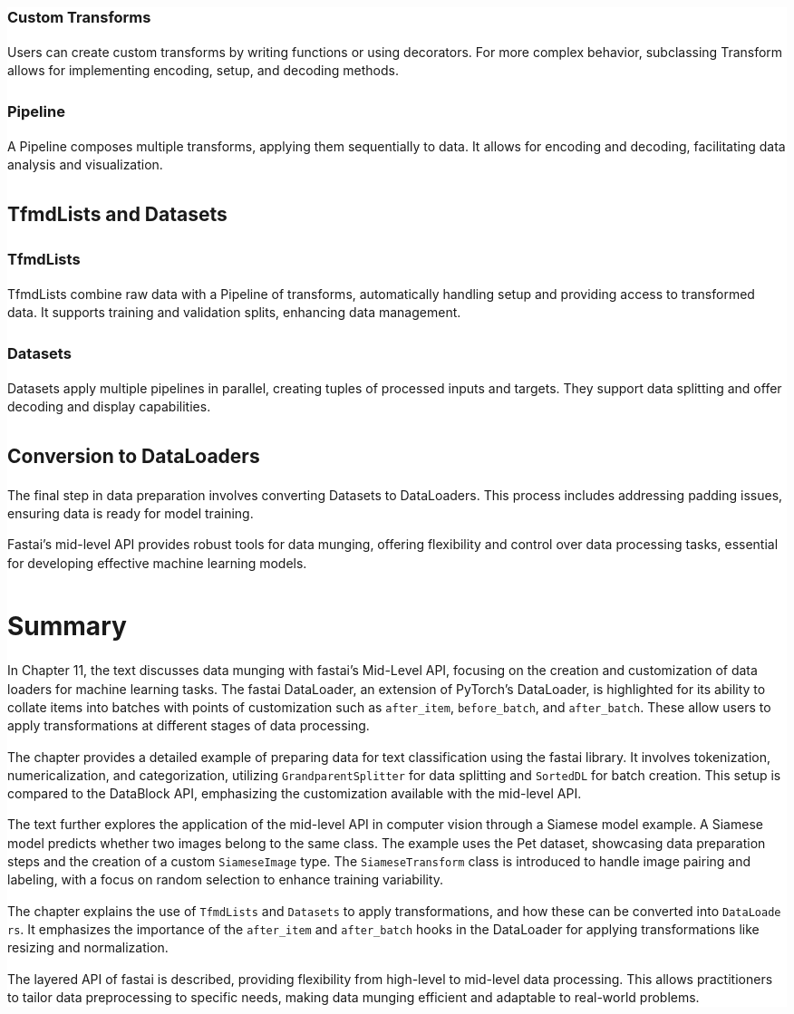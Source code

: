 ### Custom Transforms
Users can create custom transforms by writing functions or using decorators. For more complex behavior, subclassing Transform allows for implementing encoding, setup, and decoding methods.

### Pipeline
A Pipeline composes multiple transforms, applying them sequentially to data. It allows for encoding and decoding, facilitating data analysis and visualization.

## TfmdLists and Datasets
### TfmdLists
TfmdLists combine raw data with a Pipeline of transforms, automatically handling setup and providing access to transformed data. It supports training and validation splits, enhancing data management.

### Datasets
Datasets apply multiple pipelines in parallel, creating tuples of processed inputs and targets. They support data splitting and offer decoding and display capabilities.

## Conversion to DataLoaders
The final step in data preparation involves converting Datasets to DataLoaders. This process includes addressing padding issues, ensuring data is ready for model training.

Fastai’s mid-level API provides robust tools for data munging, offering flexibility and control over data processing tasks, essential for developing effective machine learning models.



# Summary

In Chapter 11, the text discusses data munging with fastai’s Mid-Level API, focusing on the creation and customization of data loaders for machine learning tasks. The fastai DataLoader, an extension of PyTorch’s DataLoader, is highlighted for its ability to collate items into batches with points of customization such as `after_item`, `before_batch`, and `after_batch`. These allow users to apply transformations at different stages of data processing.

The chapter provides a detailed example of preparing data for text classification using the fastai library. It involves tokenization, numericalization, and categorization, utilizing `GrandparentSplitter` for data splitting and `SortedDL` for batch creation. This setup is compared to the DataBlock API, emphasizing the customization available with the mid-level API.

The text further explores the application of the mid-level API in computer vision through a Siamese model example. A Siamese model predicts whether two images belong to the same class. The example uses the Pet dataset, showcasing data preparation steps and the creation of a custom `SiameseImage` type. The `SiameseTransform` class is introduced to handle image pairing and labeling, with a focus on random selection to enhance training variability.

The chapter explains the use of `TfmdLists` and `Datasets` to apply transformations, and how these can be converted into `DataLoaders`. It emphasizes the importance of the `after_item` and `after_batch` hooks in the DataLoader for applying transformations like resizing and normalization.

The layered API of fastai is described, providing flexibility from high-level to mid-level data processing. This allows practitioners to tailor data preprocessing to specific needs, making data munging efficient and adaptable to real-world problems.
